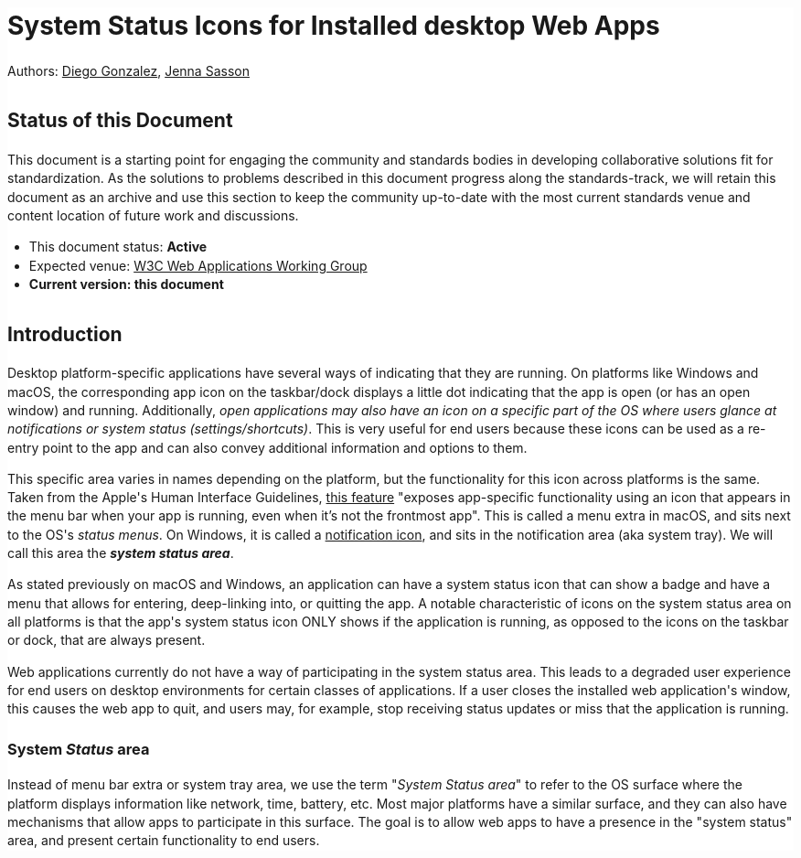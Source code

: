 # **System Status Icons for Installed desktop Web Apps**

Authors: [Diego Gonzalez](https://github.com/diekus), [Jenna Sasson](https://github.com/jennasasson_microsoft)

## Status of this Document
This document is a starting point for engaging the community and standards bodies in developing collaborative solutions fit for standardization. As the solutions to problems described in this document progress along the standards-track, we will retain this document as an archive and use this section to keep the community up-to-date with the most current standards venue and content location of future work and discussions.
* This document status: **Active**
* Expected venue: [W3C Web Applications Working Group](https://www.w3.org/groups/wg/webapps/)
* **Current version: this document**

##  Introduction
Desktop platform-specific applications have several ways of indicating that they are running. On platforms like Windows and macOS, the corresponding app icon on the taskbar/dock displays a little dot indicating that the app is open (or has an open window) and running. Additionally, *open applications may also have an icon on a specific part of the OS where users glance at notifications or system status (settings/shortcuts)*. This is very useful for end users because these icons can be used as a re-entry point to the app and can also convey additional information and options to them.

This specific area varies in names depending on the platform, but the functionality for this icon across platforms is the same. Taken from the Apple's Human Interface Guidelines, [this feature](https://developer.apple.com/design/human-interface-guidelines/the-menu-bar#Menu-bar-extras) "exposes app-specific functionality using an icon that appears in the menu bar when your app is running, even when it’s not the frontmost app". This is called a menu extra in macOS, and sits next to the OS's *status menus*. On Windows, it is called a [notification icon](https://learn.microsoft.com/en-us/windows/win32/shell/notification-area#add-a-notification-icon), and sits in the notification area (aka system tray). We will call this area the ***system status area***. 

As stated previously on macOS and Windows, an application can have a system status icon that can show a badge and have a menu that allows for entering, deep-linking into, or quitting the app. A notable characteristic of icons on the system status area on all platforms is that the app's system status icon ONLY shows if the application is running, as opposed to the icons on the taskbar or dock, that are always present.

Web applications currently do not have a way of participating in the system status area. This leads to a degraded user experience for end users on desktop environments for certain classes of applications. If a user closes the installed web application's window, this causes the web app to quit, and users may, for example, stop receiving status updates or miss that the application is running.

### System *Status* area

Instead of menu bar extra or system tray area, we use the term "*System Status area*" to refer to the OS surface where the platform displays information like network, time, battery, etc. Most major platforms have a similar surface, and they can also have mechanisms that allow apps to participate in this surface. The goal is to allow web apps to have a presence in the "system status" area, and present certain functionality to end users. 
